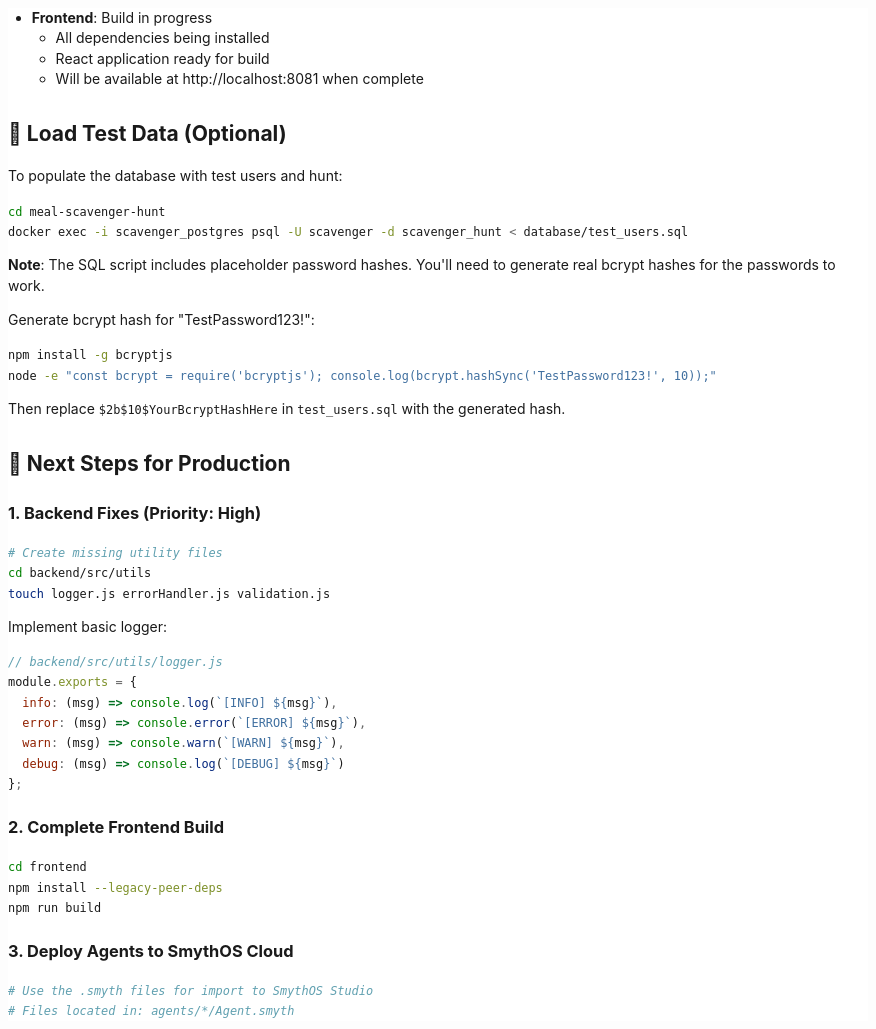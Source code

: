 - **Frontend**: Build in progress
  - All dependencies being installed
  - React application ready for build
  - Will be available at http://localhost:8081 when complete

## 📝 Load Test Data (Optional)

To populate the database with test users and hunt:

```bash
cd meal-scavenger-hunt
docker exec -i scavenger_postgres psql -U scavenger -d scavenger_hunt < database/test_users.sql
```

**Note**: The SQL script includes placeholder password hashes. You'll need to generate real bcrypt hashes for the passwords to work.

Generate bcrypt hash for "TestPassword123!":
```bash
npm install -g bcryptjs
node -e "const bcrypt = require('bcryptjs'); console.log(bcrypt.hashSync('TestPassword123!', 10));"
```

Then replace `$2b$10$YourBcryptHashHere` in `test_users.sql` with the generated hash.

## 🚀 Next Steps for Production

### 1. Backend Fixes (Priority: High)
```bash
# Create missing utility files
cd backend/src/utils
touch logger.js errorHandler.js validation.js
```

Implement basic logger:
```javascript
// backend/src/utils/logger.js
module.exports = {
  info: (msg) => console.log(`[INFO] ${msg}`),
  error: (msg) => console.error(`[ERROR] ${msg}`),
  warn: (msg) => console.warn(`[WARN] ${msg}`),
  debug: (msg) => console.log(`[DEBUG] ${msg}`)
};
```

### 2. Complete Frontend Build
```bash
cd frontend
npm install --legacy-peer-deps
npm run build
```

### 3. Deploy Agents to SmythOS Cloud
```bash
# Use the .smyth files for import to SmythOS Studio
# Files located in: agents/*/Agent.smyth
```
